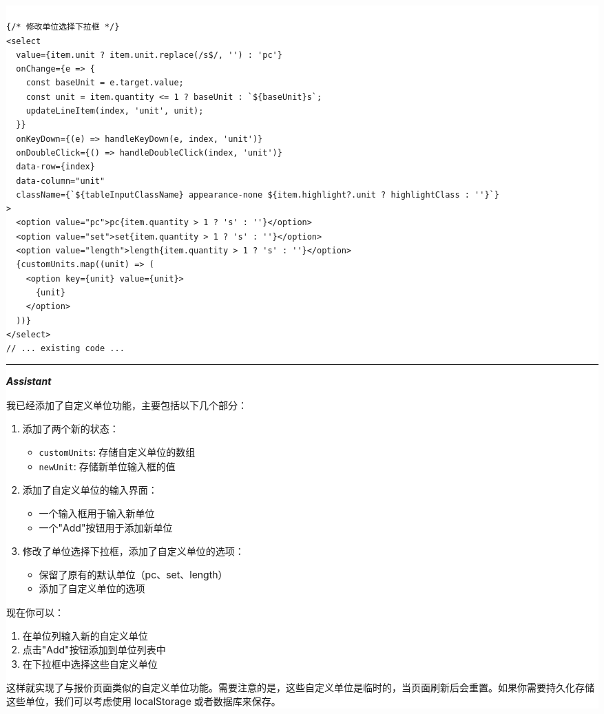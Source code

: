 ```

{/* 修改单位选择下拉框 */}
<select
  value={item.unit ? item.unit.replace(/s$/, '') : 'pc'}
  onChange={e => {
    const baseUnit = e.target.value;
    const unit = item.quantity <= 1 ? baseUnit : `${baseUnit}s`;
    updateLineItem(index, 'unit', unit);
  }}
  onKeyDown={(e) => handleKeyDown(e, index, 'unit')}
  onDoubleClick={() => handleDoubleClick(index, 'unit')}
  data-row={index}
  data-column="unit"
  className={`${tableInputClassName} appearance-none ${item.highlight?.unit ? highlightClass : ''}`}
>
  <option value="pc">pc{item.quantity > 1 ? 's' : ''}</option>
  <option value="set">set{item.quantity > 1 ? 's' : ''}</option>
  <option value="length">length{item.quantity > 1 ? 's' : ''}</option>
  {customUnits.map((unit) => (
    <option key={unit} value={unit}>
      {unit}
    </option>
  ))}
</select>
// ... existing code ...
```

---

_**Assistant**_



我已经添加了自定义单位功能，主要包括以下几个部分：

1. 添加了两个新的状态：
   - `customUnits`: 存储自定义单位的数组
   - `newUnit`: 存储新单位输入框的值

2. 添加了自定义单位的输入界面：
   - 一个输入框用于输入新单位
   - 一个"Add"按钮用于添加新单位

3. 修改了单位选择下拉框，添加了自定义单位的选项：
   - 保留了原有的默认单位（pc、set、length）
   - 添加了自定义单位的选项

现在你可以：
1. 在单位列输入新的自定义单位
2. 点击"Add"按钮添加到单位列表中
3. 在下拉框中选择这些自定义单位

这样就实现了与报价页面类似的自定义单位功能。需要注意的是，这些自定义单位是临时的，当页面刷新后会重置。如果你需要持久化存储这些单位，我们可以考虑使用 localStorage 或者数据库来保存。
